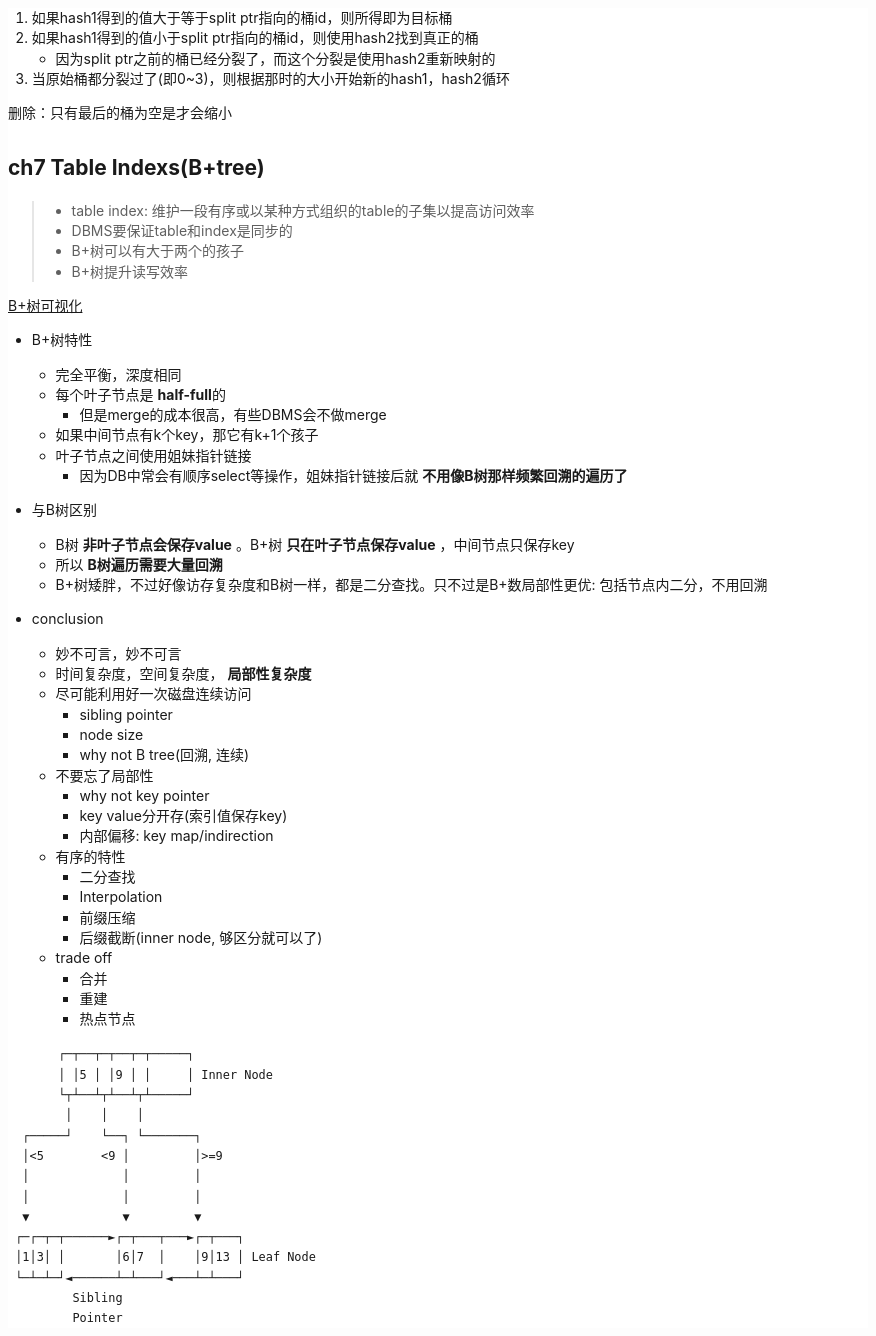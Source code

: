 1. 如果hash1得到的值大于等于split ptr指向的桶id，则所得即为目标桶
2. 如果hash1得到的值小于split ptr指向的桶id，则使用hash2找到真正的桶
	- 因为split ptr之前的桶已经分裂了，而这个分裂是使用hash2重新映射的
3. 当原始桶都分裂过了(即0~3)，则根据那时的大小开始新的hash1，hash2循环

删除：只有最后的桶为空是才会缩小


## ch7 Table Indexs(B+tree)

> - table index: 维护一段有序或以某种方式组织的table的子集以提高访问效率
> - DBMS要保证table和index是同步的
> - B+树可以有大于两个的孩子
> - B+树提升读写效率

[B+树可视化](https://www.cs.usfca.edu/~galles/visualization/BPlusTree.html)

- B+树特性
	* 完全平衡，深度相同
	* 每个叶子节点是 **half-full**的
		+ 但是merge的成本很高，有些DBMS会不做merge
	* 如果中间节点有k个key，那它有k+1个孩子
	* 叶子节点之间使用姐妹指针链接
		+ 因为DB中常会有顺序select等操作，姐妹指针链接后就 **不用像B树那样频繁回溯的遍历了**
- 与B树区别
	* B树 **非叶子节点会保存value** 。B+树 **只在叶子节点保存value** ，中间节点只保存key
	* 所以 **B树遍历需要大量回溯**
	* B+树矮胖，不过好像访存复杂度和B树一样，都是二分查找。只不过是B+数局部性更优: 包括节点内二分，不用回溯

- conclusion
	* 妙不可言，妙不可言
	* 时间复杂度，空间复杂度， **局部性复杂度**
	* 尽可能利用好一次磁盘连续访问
		+ sibling pointer
		+ node size
		+ why not B tree(回溯, 连续)
	* 不要忘了局部性
		+ why not key pointer
		+ key value分开存(索引值保存key)
		+ 内部偏移: key map/indirection
	* 有序的特性
		+ 二分查找
		+ Interpolation
		+ 前缀压缩
		+ 后缀截断(inner node, 够区分就可以了)
	* trade off
		+ 合并
		+ 重建
		+ 热点节点

```
       ┌─┬──┬─┬──┬─┬─────┐
       │ │5 │ │9 │ │     │ Inner Node
       └┬┴──┴┬┴──┴┬┴─────┘
        │    │    │
  ┌─────┘    └──┐ └───────┐
  │<5        <9 │         │>=9
  │             │         │
  │             │         │
  ▼             ▼         ▼
 ┌─┌─┬─┬──────►┌─┬───┬───►┌─┬───┐
 │1│3│ │       │6│7  │    │9│13 │ Leaf Node
 └─┴─┴─┘◄──────┴─┴───┘◄───┴─┴───┘
         Sibling
         Pointer
```
